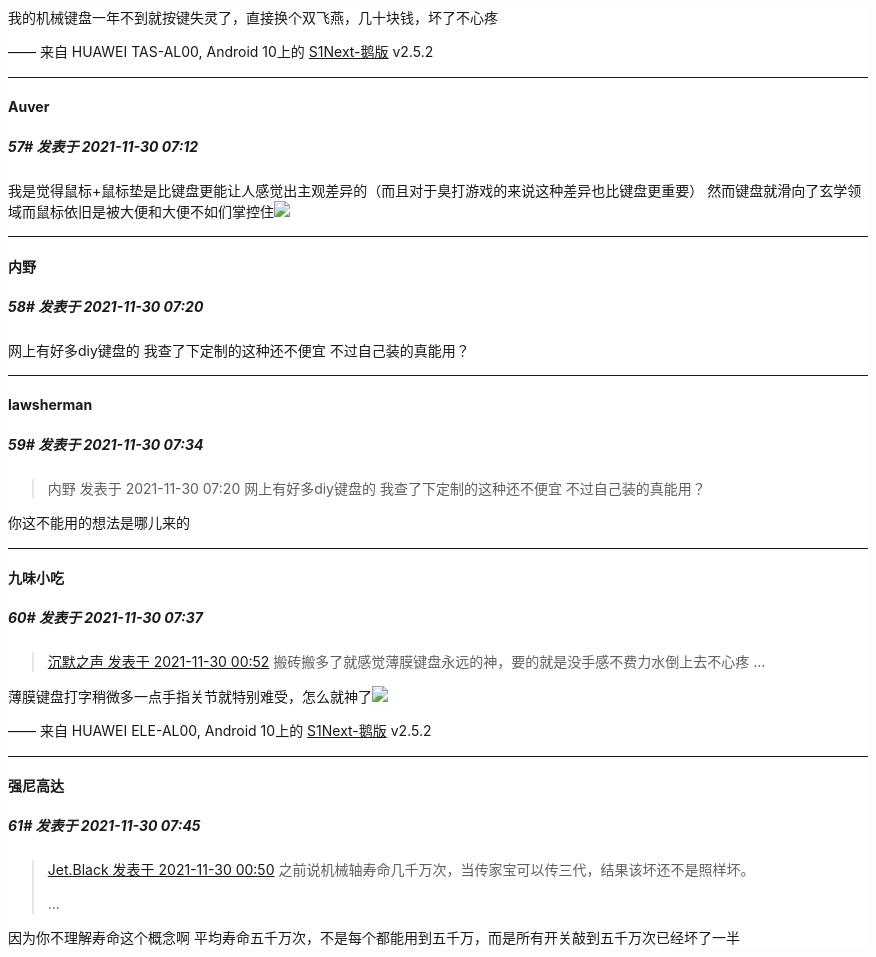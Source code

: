 我的机械键盘一年不到就按键失灵了，直接换个双飞燕，几十块钱，坏了不心疼

—— 来自 HUAWEI TAS-AL00, Android 10上的 [S1Next-鹅版](https://github.com/ykrank/S1-Next/releases) v2.5.2

*****

####  Auver  
##### 57#       发表于 2021-11-30 07:12

我是觉得鼠标+鼠标垫是比键盘更能让人感觉出主观差异的（而且对于臭打游戏的来说这种差异也比键盘更重要）
然而键盘就滑向了玄学领域而鼠标依旧是被大便和大便不如们掌控住<img src="https://static.saraba1st.com/image/smiley/face2017/024.png" referrerpolicy="no-referrer">

*****

####  内野  
##### 58#       发表于 2021-11-30 07:20

网上有好多diy键盘的 我查了下定制的这种还不便宜 不过自己装的真能用？

*****

####  lawsherman  
##### 59#       发表于 2021-11-30 07:34

<blockquote>内野 发表于 2021-11-30 07:20
网上有好多diy键盘的 我查了下定制的这种还不便宜 不过自己装的真能用？</blockquote>
你这不能用的想法是哪儿来的

*****

####  九味小吃  
##### 60#       发表于 2021-11-30 07:37

<blockquote><a href="httphttps://bbs.saraba1st.com/2b/forum.php?mod=redirect&amp;goto=findpost&amp;pid=53751943&amp;ptid=2040061" target="_blank">沉默之声 发表于 2021-11-30 00:52</a>
搬砖搬多了就感觉薄膜键盘永远的神，要的就是没手感不费力水倒上去不心疼 ...</blockquote>
薄膜键盘打字稍微多一点手指关节就特别难受，怎么就神了<img src="https://static.saraba1st.com/image/smiley/face2017/001.png" referrerpolicy="no-referrer">

—— 来自 HUAWEI ELE-AL00, Android 10上的 [S1Next-鹅版](https://github.com/ykrank/S1-Next/releases) v2.5.2



*****

####  强尼高达  
##### 61#       发表于 2021-11-30 07:45

<blockquote><a href="httphttps://bbs.saraba1st.com/2b/forum.php?mod=redirect&amp;goto=findpost&amp;pid=53751933&amp;ptid=2040061" target="_blank">Jet.Black 发表于 2021-11-30 00:50</a>
之前说机械轴寿命几千万次，当传家宝可以传三代，结果该坏还不是照样坏。

 ...</blockquote>
因为你不理解寿命这个概念啊
平均寿命五千万次，不是每个都能用到五千万，而是所有开关敲到五千万次已经坏了一半
